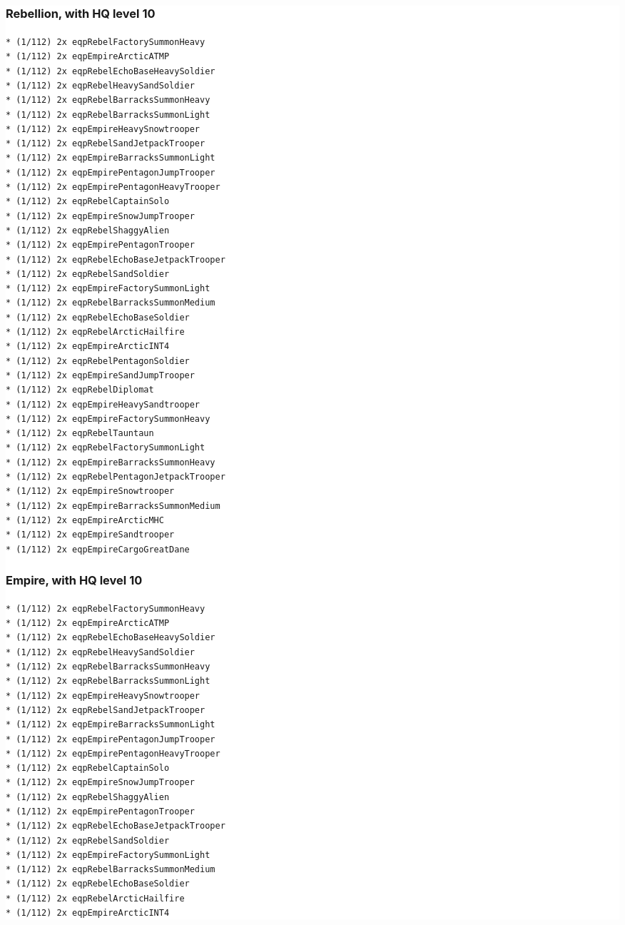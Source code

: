 ### Rebellion, with HQ level 10

    * (1/112) 2x eqpRebelFactorySummonHeavy
    * (1/112) 2x eqpEmpireArcticATMP
    * (1/112) 2x eqpRebelEchoBaseHeavySoldier
    * (1/112) 2x eqpRebelHeavySandSoldier
    * (1/112) 2x eqpRebelBarracksSummonHeavy
    * (1/112) 2x eqpRebelBarracksSummonLight
    * (1/112) 2x eqpEmpireHeavySnowtrooper
    * (1/112) 2x eqpRebelSandJetpackTrooper
    * (1/112) 2x eqpEmpireBarracksSummonLight
    * (1/112) 2x eqpEmpirePentagonJumpTrooper
    * (1/112) 2x eqpEmpirePentagonHeavyTrooper
    * (1/112) 2x eqpRebelCaptainSolo
    * (1/112) 2x eqpEmpireSnowJumpTrooper
    * (1/112) 2x eqpRebelShaggyAlien
    * (1/112) 2x eqpEmpirePentagonTrooper
    * (1/112) 2x eqpRebelEchoBaseJetpackTrooper
    * (1/112) 2x eqpRebelSandSoldier
    * (1/112) 2x eqpEmpireFactorySummonLight
    * (1/112) 2x eqpRebelBarracksSummonMedium
    * (1/112) 2x eqpRebelEchoBaseSoldier
    * (1/112) 2x eqpRebelArcticHailfire
    * (1/112) 2x eqpEmpireArcticINT4
    * (1/112) 2x eqpRebelPentagonSoldier
    * (1/112) 2x eqpEmpireSandJumpTrooper
    * (1/112) 2x eqpRebelDiplomat
    * (1/112) 2x eqpEmpireHeavySandtrooper
    * (1/112) 2x eqpEmpireFactorySummonHeavy
    * (1/112) 2x eqpRebelTauntaun
    * (1/112) 2x eqpRebelFactorySummonLight
    * (1/112) 2x eqpEmpireBarracksSummonHeavy
    * (1/112) 2x eqpRebelPentagonJetpackTrooper
    * (1/112) 2x eqpEmpireSnowtrooper
    * (1/112) 2x eqpEmpireBarracksSummonMedium
    * (1/112) 2x eqpEmpireArcticMHC
    * (1/112) 2x eqpEmpireSandtrooper
    * (1/112) 2x eqpEmpireCargoGreatDane

### Empire, with HQ level 10

    * (1/112) 2x eqpRebelFactorySummonHeavy
    * (1/112) 2x eqpEmpireArcticATMP
    * (1/112) 2x eqpRebelEchoBaseHeavySoldier
    * (1/112) 2x eqpRebelHeavySandSoldier
    * (1/112) 2x eqpRebelBarracksSummonHeavy
    * (1/112) 2x eqpRebelBarracksSummonLight
    * (1/112) 2x eqpEmpireHeavySnowtrooper
    * (1/112) 2x eqpRebelSandJetpackTrooper
    * (1/112) 2x eqpEmpireBarracksSummonLight
    * (1/112) 2x eqpEmpirePentagonJumpTrooper
    * (1/112) 2x eqpEmpirePentagonHeavyTrooper
    * (1/112) 2x eqpRebelCaptainSolo
    * (1/112) 2x eqpEmpireSnowJumpTrooper
    * (1/112) 2x eqpRebelShaggyAlien
    * (1/112) 2x eqpEmpirePentagonTrooper
    * (1/112) 2x eqpRebelEchoBaseJetpackTrooper
    * (1/112) 2x eqpRebelSandSoldier
    * (1/112) 2x eqpEmpireFactorySummonLight
    * (1/112) 2x eqpRebelBarracksSummonMedium
    * (1/112) 2x eqpRebelEchoBaseSoldier
    * (1/112) 2x eqpRebelArcticHailfire
    * (1/112) 2x eqpEmpireArcticINT4